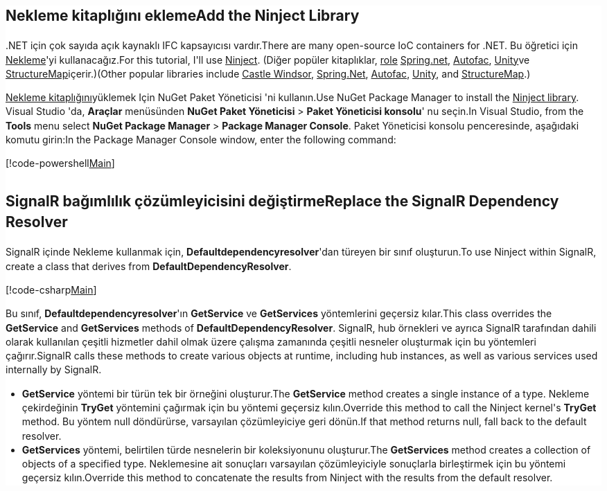 ## <a name="add-the-ninject-library"></a><span data-ttu-id="b6fbf-184">Nekleme kitaplığını ekleme</span><span class="sxs-lookup"><span data-stu-id="b6fbf-184">Add the Ninject Library</span></span>

<span data-ttu-id="b6fbf-185">.NET için çok sayıda açık kaynaklı IFC kapsayıcısı vardır.</span><span class="sxs-lookup"><span data-stu-id="b6fbf-185">There are many open-source IoC containers for .NET.</span></span> <span data-ttu-id="b6fbf-186">Bu öğretici için [Nekleme](http://www.ninject.org/)'yi kullanacağız.</span><span class="sxs-lookup"><span data-stu-id="b6fbf-186">For this tutorial, I'll use [Ninject](http://www.ninject.org/).</span></span> <span data-ttu-id="b6fbf-187">(Diğer popüler kitaplıklar, [role](http://www.castleproject.org/) [Spring.net](http://www.springframework.net/), [Autofac](https://code.google.com/p/autofac/), [Unity](https://github.com/unitycontainer/unity)ve [StructureMap](http://docs.structuremap.net)içerir.)</span><span class="sxs-lookup"><span data-stu-id="b6fbf-187">(Other popular libraries include [Castle Windsor](http://www.castleproject.org/), [Spring.Net](http://www.springframework.net/), [Autofac](https://code.google.com/p/autofac/), [Unity](https://github.com/unitycontainer/unity), and [StructureMap](http://docs.structuremap.net).)</span></span>

<span data-ttu-id="b6fbf-188">[Nekleme kitaplığını](https://nuget.org/packages/Ninject/3.0.1.10)yüklemek Için NuGet Paket Yöneticisi 'ni kullanın.</span><span class="sxs-lookup"><span data-stu-id="b6fbf-188">Use NuGet Package Manager to install the [Ninject library](https://nuget.org/packages/Ninject/3.0.1.10).</span></span> <span data-ttu-id="b6fbf-189">Visual Studio 'da, **Araçlar** menüsünden **NuGet Paket Yöneticisi** > **Paket Yöneticisi konsolu**' nu seçin.</span><span class="sxs-lookup"><span data-stu-id="b6fbf-189">In Visual Studio, from the **Tools** menu select **NuGet Package Manager** > **Package Manager Console**.</span></span> <span data-ttu-id="b6fbf-190">Paket Yöneticisi konsolu penceresinde, aşağıdaki komutu girin:</span><span class="sxs-lookup"><span data-stu-id="b6fbf-190">In the Package Manager Console window, enter the following command:</span></span>

[!code-powershell[Main](dependency-injection/samples/sample13.ps1)]

## <a name="replace-the-signalr-dependency-resolver"></a><span data-ttu-id="b6fbf-191">SignalR bağımlılık çözümleyicisini değiştirme</span><span class="sxs-lookup"><span data-stu-id="b6fbf-191">Replace the SignalR Dependency Resolver</span></span>

<span data-ttu-id="b6fbf-192">SignalR içinde Nekleme kullanmak için, **Defaultdependencyresolver**'dan türeyen bir sınıf oluşturun.</span><span class="sxs-lookup"><span data-stu-id="b6fbf-192">To use Ninject within SignalR, create a class that derives from **DefaultDependencyResolver**.</span></span>

[!code-csharp[Main](dependency-injection/samples/sample14.cs)]

<span data-ttu-id="b6fbf-193">Bu sınıf, **Defaultdependencyresolver**'ın **GetService** ve **GetServices** yöntemlerini geçersiz kılar.</span><span class="sxs-lookup"><span data-stu-id="b6fbf-193">This class overrides the **GetService** and **GetServices** methods of **DefaultDependencyResolver**.</span></span> <span data-ttu-id="b6fbf-194">SignalR, hub örnekleri ve ayrıca SignalR tarafından dahili olarak kullanılan çeşitli hizmetler dahil olmak üzere çalışma zamanında çeşitli nesneler oluşturmak için bu yöntemleri çağırır.</span><span class="sxs-lookup"><span data-stu-id="b6fbf-194">SignalR calls these methods to create various objects at runtime, including hub instances, as well as various services used internally by SignalR.</span></span>

- <span data-ttu-id="b6fbf-195">**GetService** yöntemi bir türün tek bir örneğini oluşturur.</span><span class="sxs-lookup"><span data-stu-id="b6fbf-195">The **GetService** method creates a single instance of a type.</span></span> <span data-ttu-id="b6fbf-196">Nekleme çekirdeğinin **TryGet** yöntemini çağırmak için bu yöntemi geçersiz kılın.</span><span class="sxs-lookup"><span data-stu-id="b6fbf-196">Override this method to call the Ninject kernel's **TryGet** method.</span></span> <span data-ttu-id="b6fbf-197">Bu yöntem null döndürürse, varsayılan çözümleyiciye geri dönün.</span><span class="sxs-lookup"><span data-stu-id="b6fbf-197">If that method returns null, fall back to the default resolver.</span></span>
- <span data-ttu-id="b6fbf-198">**GetServices** yöntemi, belirtilen türde nesnelerin bir koleksiyonunu oluşturur.</span><span class="sxs-lookup"><span data-stu-id="b6fbf-198">The **GetServices** method creates a collection of objects of a specified type.</span></span> <span data-ttu-id="b6fbf-199">Neklemesine ait sonuçları varsayılan çözümleyiciyle sonuçlarla birleştirmek için bu yöntemi geçersiz kılın.</span><span class="sxs-lookup"><span data-stu-id="b6fbf-199">Override this method to concatenate the results from Ninject with the results from the default resolver.</span></span>